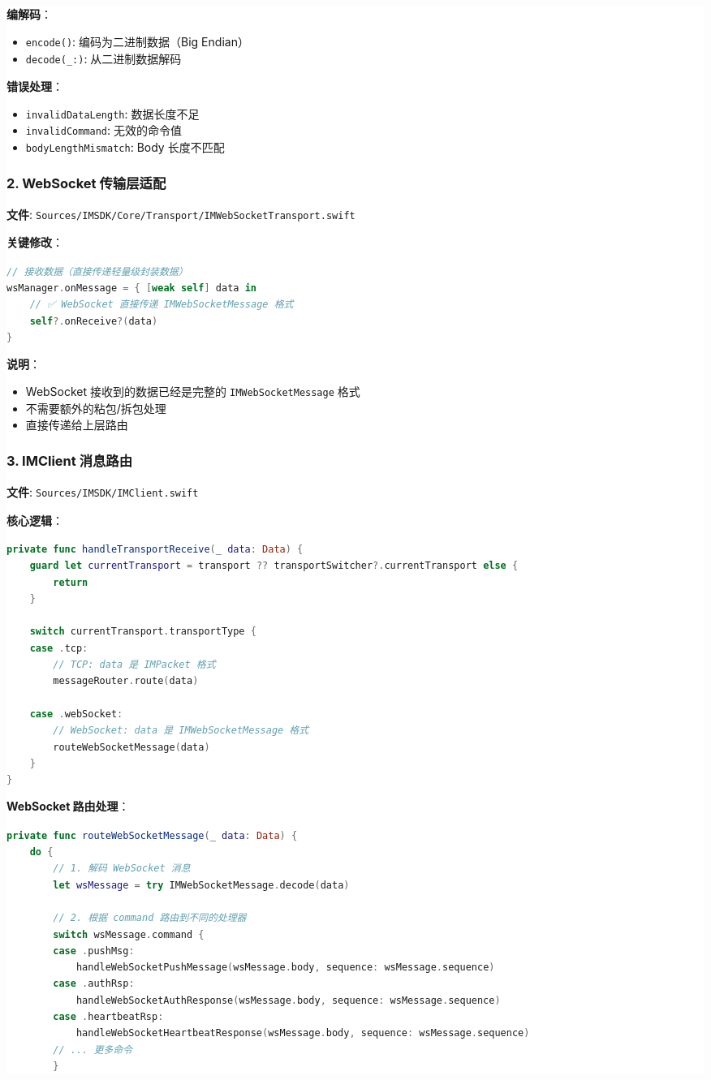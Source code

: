 **编解码**：
- `encode()`: 编码为二进制数据（Big Endian）
- `decode(_:)`: 从二进制数据解码

**错误处理**：
- `invalidDataLength`: 数据长度不足
- `invalidCommand`: 无效的命令值
- `bodyLengthMismatch`: Body 长度不匹配

### 2. WebSocket 传输层适配

**文件**: `Sources/IMSDK/Core/Transport/IMWebSocketTransport.swift`

**关键修改**：
```swift
// 接收数据（直接传递轻量级封装数据）
wsManager.onMessage = { [weak self] data in
    // ✅ WebSocket 直接传递 IMWebSocketMessage 格式
    self?.onReceive?(data)
}
```

**说明**：
- WebSocket 接收到的数据已经是完整的 `IMWebSocketMessage` 格式
- 不需要额外的粘包/拆包处理
- 直接传递给上层路由

### 3. IMClient 消息路由

**文件**: `Sources/IMSDK/IMClient.swift`

**核心逻辑**：
```swift
private func handleTransportReceive(_ data: Data) {
    guard let currentTransport = transport ?? transportSwitcher?.currentTransport else {
        return
    }
    
    switch currentTransport.transportType {
    case .tcp:
        // TCP: data 是 IMPacket 格式
        messageRouter.route(data)
        
    case .webSocket:
        // WebSocket: data 是 IMWebSocketMessage 格式
        routeWebSocketMessage(data)
    }
}
```

**WebSocket 路由处理**：
```swift
private func routeWebSocketMessage(_ data: Data) {
    do {
        // 1. 解码 WebSocket 消息
        let wsMessage = try IMWebSocketMessage.decode(data)
        
        // 2. 根据 command 路由到不同的处理器
        switch wsMessage.command {
        case .pushMsg:
            handleWebSocketPushMessage(wsMessage.body, sequence: wsMessage.sequence)
        case .authRsp:
            handleWebSocketAuthResponse(wsMessage.body, sequence: wsMessage.sequence)
        case .heartbeatRsp:
            handleWebSocketHeartbeatResponse(wsMessage.body, sequence: wsMessage.sequence)
        // ... 更多命令
        }
```